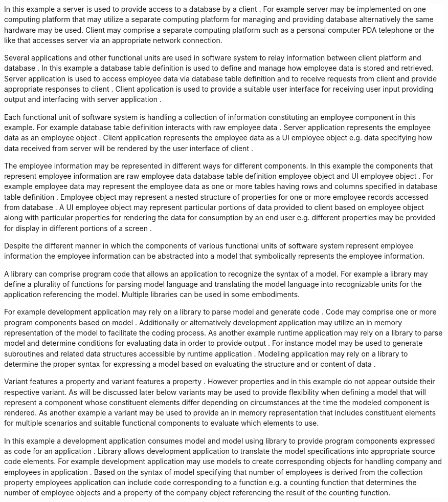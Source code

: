 In this example a server is used to provide access to a database by a client . For example server may be implemented on one computing platform that may utilize a separate computing platform for managing and providing database alternatively the same hardware may be used. Client may comprise a separate computing platform such as a personal computer PDA telephone or the like that accesses server via an appropriate network connection.

Several applications and other functional units are used in software system to relay information between client platform and database . In this example a database table definition is used to define and manage how employee data is stored and retrieved. Server application is used to access employee data via database table definition and to receive requests from client and provide appropriate responses to client . Client application is used to provide a suitable user interface for receiving user input providing output and interfacing with server application .

Each functional unit of software system is handling a collection of information constituting an employee component in this example. For example database table definition interacts with raw employee data . Server application represents the employee data as an employee object . Client application represents the employee data as a UI employee object e.g. data specifying how data received from server will be rendered by the user interface of client .

The employee information may be represented in different ways for different components. In this example the components that represent employee information are raw employee data database table definition employee object and UI employee object . For example employee data may represent the employee data as one or more tables having rows and columns specified in database table definition . Employee object may represent a nested structure of properties for one or more employee records accessed from database . A UI employee object may represent particular portions of data provided to client based on employee object along with particular properties for rendering the data for consumption by an end user e.g. different properties may be provided for display in different portions of a screen .

Despite the different manner in which the components of various functional units of software system represent employee information the employee information can be abstracted into a model that symbolically represents the employee information.

A library can comprise program code that allows an application to recognize the syntax of a model. For example a library may define a plurality of functions for parsing model language and translating the model language into recognizable units for the application referencing the model. Multiple libraries can be used in some embodiments.

For example development application may rely on a library to parse model and generate code . Code may comprise one or more program components based on model . Additionally or alternatively development application may utilize an in memory representation of the model to facilitate the coding process. As another example runtime application may rely on a library to parse model and determine conditions for evaluating data in order to provide output . For instance model may be used to generate subroutines and related data structures accessible by runtime application . Modeling application may rely on a library to determine the proper syntax for expressing a model based on evaluating the structure and or content of data .

Variant features a property and variant features a property . However properties and in this example do not appear outside their respective variant. As will be discussed later below variants may be used to provide flexibility when defining a model that will represent a component whose constituent elements differ depending on circumstances at the time the modeled component is rendered. As another example a variant may be used to provide an in memory representation that includes constituent elements for multiple scenarios and suitable functional components to evaluate which elements to use.

In this example a development application consumes model and model using library to provide program components expressed as code for an application . Library allows development application to translate the model specifications into appropriate source code elements. For example development application may use models to create corresponding objects for handling company and employees in application . Based on the syntax of model specifying that number of employees is derived from the collection property employees application can include code corresponding to a function e.g. a counting function that determines the number of employee objects and a property of the company object referencing the result of the counting function.
